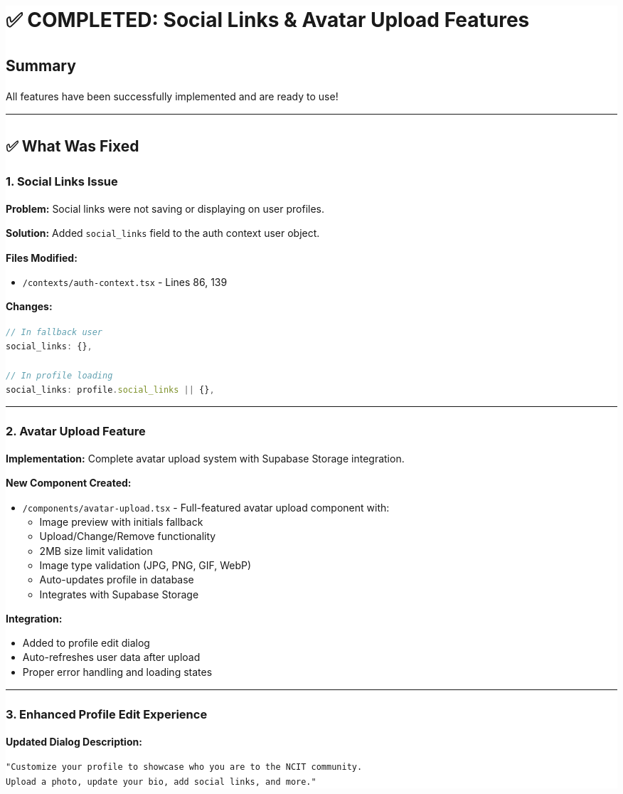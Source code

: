 # ✅ COMPLETED: Social Links & Avatar Upload Features

## Summary
All features have been successfully implemented and are ready to use!

---

## ✅ What Was Fixed

### 1. **Social Links Issue** 
**Problem:** Social links were not saving or displaying on user profiles.

**Solution:** Added `social_links` field to the auth context user object.

**Files Modified:**
- `/contexts/auth-context.tsx` - Lines 86, 139

**Changes:**
```typescript
// In fallback user
social_links: {},

// In profile loading
social_links: profile.social_links || {},
```

---

### 2. **Avatar Upload Feature**
**Implementation:** Complete avatar upload system with Supabase Storage integration.

**New Component Created:**
- `/components/avatar-upload.tsx` - Full-featured avatar upload component with:
  - Image preview with initials fallback
  - Upload/Change/Remove functionality  
  - 2MB size limit validation
  - Image type validation (JPG, PNG, GIF, WebP)
  - Auto-updates profile in database
  - Integrates with Supabase Storage

**Integration:**
- Added to profile edit dialog
- Auto-refreshes user data after upload
- Proper error handling and loading states

---

### 3. **Enhanced Profile Edit Experience**

**Updated Dialog Description:**
```
"Customize your profile to showcase who you are to the NCIT community. 
Upload a photo, update your bio, add social links, and more."
```
